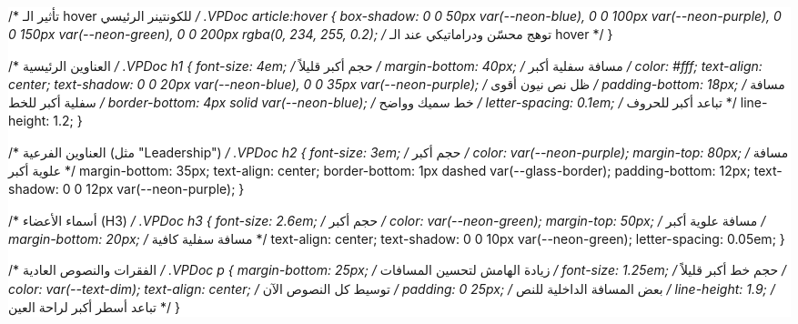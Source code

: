 /* تأثير الـ hover للكونتينر الرئيسي */
.VPDoc article:hover {
  box-shadow: 0 0 50px var(--neon-blue),
              0 0 100px var(--neon-purple),
              0 0 150px var(--neon-green),
              0 0 200px rgba(0, 234, 255, 0.2); /* توهج محسّن ودراماتيكي عند الـ hover */
}

/* العناوين الرئيسية */
.VPDoc h1 {
  font-size: 4em; /* حجم أكبر قليلاً */
  margin-bottom: 40px; /* مسافة سفلية أكبر */
  color: #fff;
  text-align: center;
  text-shadow: 0 0 20px var(--neon-blue), 0 0 35px var(--neon-purple); /* ظل نص نيون أقوى */
  padding-bottom: 18px; /* مسافة سفلية أكبر للخط */
  border-bottom: 4px solid var(--neon-blue); /* خط سميك وواضح */
  letter-spacing: 0.1em; /* تباعد أكبر للحروف */
  line-height: 1.2;
}

/* العناوين الفرعية (مثل "Leadership") */
.VPDoc h2 {
  font-size: 3em; /* حجم أكبر */
  color: var(--neon-purple);
  margin-top: 80px; /* مسافة علوية أكبر */
  margin-bottom: 35px;
  text-align: center;
  border-bottom: 1px dashed var(--glass-border);
  padding-bottom: 12px;
  text-shadow: 0 0 12px var(--neon-purple);
}

/* أسماء الأعضاء (H3) */
.VPDoc h3 {
  font-size: 2.6em; /* حجم أكبر */
  color: var(--neon-green);
  margin-top: 50px; /* مسافة علوية أكبر */
  margin-bottom: 20px; /* مسافة سفلية كافية */
  text-align: center;
  text-shadow: 0 0 10px var(--neon-green);
  letter-spacing: 0.05em;
}

/* الفقرات والنصوص العادية */
.VPDoc p {
  margin-bottom: 25px; /* زيادة الهامش لتحسين المسافات */
  font-size: 1.25em; /* حجم خط أكبر قليلاً */
  color: var(--text-dim);
  text-align: center; /* توسيط كل النصوص الآن */
  padding: 0 25px; /* بعض المسافة الداخلية للنص */
  line-height: 1.9; /* تباعد أسطر أكبر لراحة العين */
}
